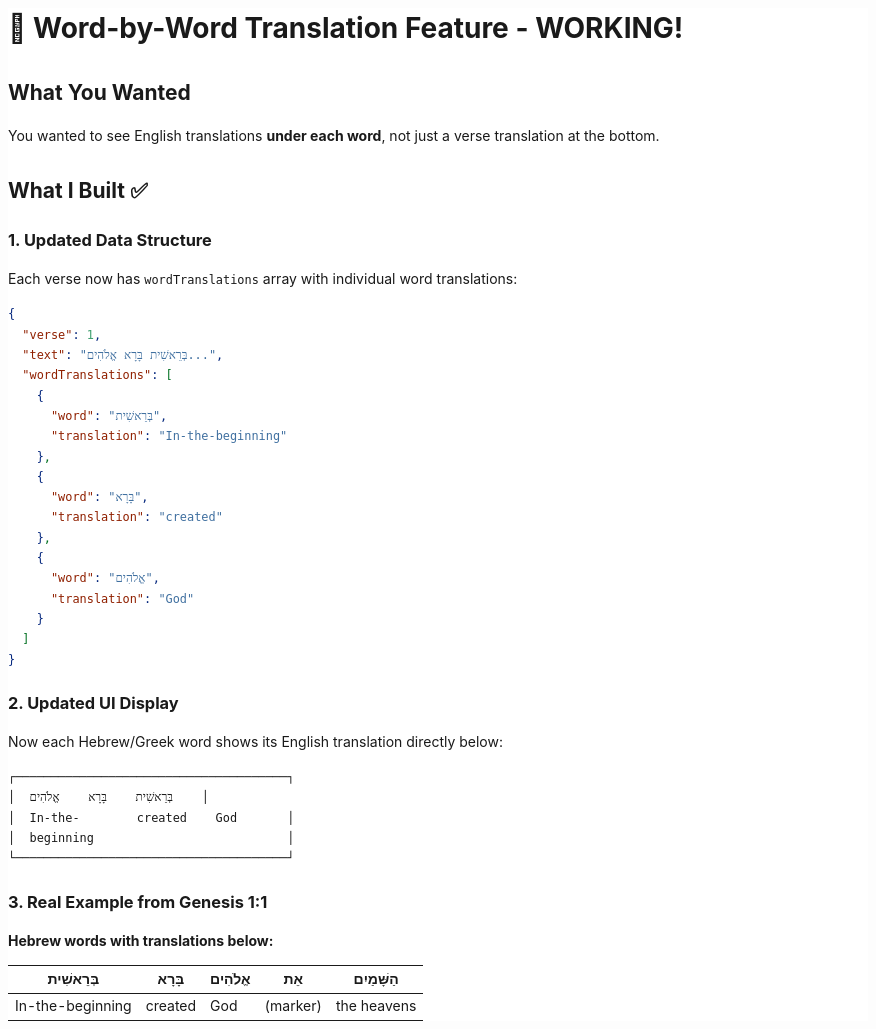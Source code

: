 # 🎉 Word-by-Word Translation Feature - WORKING!

## What You Wanted
You wanted to see English translations **under each word**, not just a verse translation at the bottom.

## What I Built ✅

### 1. Updated Data Structure
Each verse now has `wordTranslations` array with individual word translations:

```json
{
  "verse": 1,
  "text": "בְּרֵאשִׁית בָּרָא אֱלֹהִים...",
  "wordTranslations": [
    {
      "word": "בְּרֵאשִׁית",
      "translation": "In-the-beginning"
    },
    {
      "word": "בָּרָא",
      "translation": "created"
    },
    {
      "word": "אֱלֹהִים",
      "translation": "God"
    }
  ]
}
```

### 2. Updated UI Display
Now each Hebrew/Greek word shows its English translation directly below:

```
┌──────────────────────────────────────┐
│  בְּרֵאשִׁית    בָּרָא    אֱלֹהִים    │
│  In-the-        created    God       │
│  beginning                           │
└──────────────────────────────────────┘
```

### 3. Real Example from Genesis 1:1

**Hebrew words with translations below:**

| בְּרֵאשִׁית | בָּרָא | אֱלֹהִים | אֵת | הַשָּׁמַיִם |
|----------|------|--------|-----|----------|
| In-the-beginning | created | God | (marker) | the heavens |
